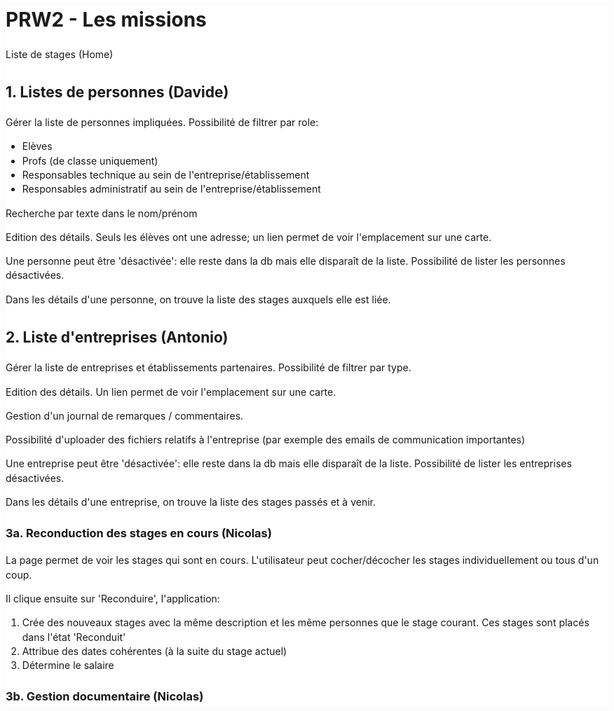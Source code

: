 # PRW2 - Les missions

 Liste de stages (Home)

## 1. Listes de personnes (Davide)

Gérer la liste de personnes impliquées.
Possibilité de filtrer par role:

- Elèves
- Profs (de classe uniquement)
- Responsables technique au sein de l'entreprise/établissement
- Responsables administratif au sein de l'entreprise/établissement

Recherche par texte dans le nom/prénom

Edition des détails. Seuls les élèves ont une adresse; un lien permet de voir l'emplacement sur une carte.

Une personne peut être 'désactivée': elle reste dans la db mais elle disparaît de la liste. Possibilité de lister les personnes désactivées.

Dans les détails d'une personne, on trouve la liste des stages auxquels elle est liée.

## 2. Liste d'entreprises (Antonio)

Gérer la liste de entreprises et établissements partenaires.
Possibilité de filtrer par type.

Edition des détails. Un lien permet de voir l'emplacement sur une carte.

Gestion d'un journal de remarques / commentaires.

Possibilité d'uploader des fichiers relatifs à l'entreprise (par exemple des emails de communication importantes)

Une entreprise peut être 'désactivée': elle reste dans la db mais elle disparaît de la liste. Possibilité de lister les entreprises désactivées.

Dans les détails d'une entreprise, on trouve la liste des stages passés et à venir.

### 3a. Reconduction des stages en cours (Nicolas)

La page permet de voir les stages qui sont en cours. L'utilisateur peut cocher/décocher les stages individuellement ou tous d'un coup.

Il clique ensuite sur 'Reconduire', l'application:

1. Crée des nouveaux stages avec la même description et les même personnes que le stage courant. Ces stages sont placés dans l'état 'Reconduit'
2. Attribue des dates cohérentes (à la suite du stage actuel)
3. Détermine le salaire

### 3b. Gestion documentaire (Nicolas)
